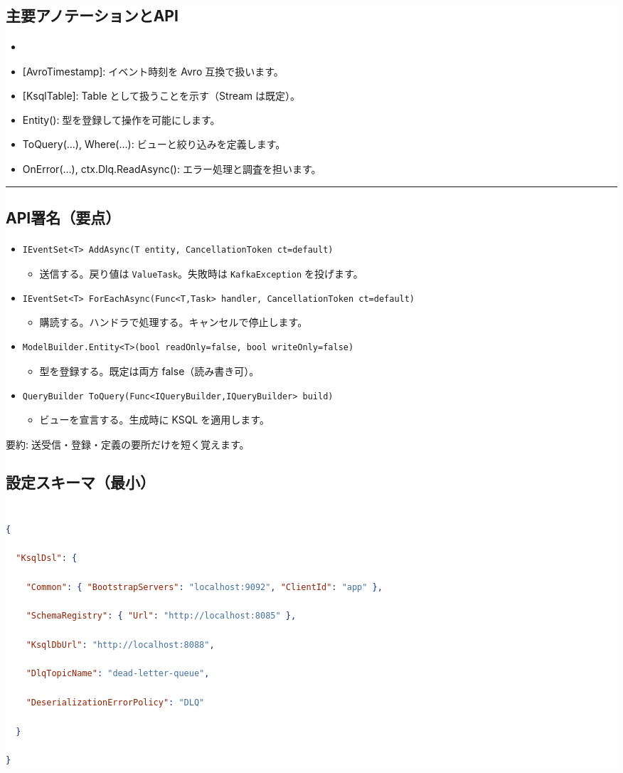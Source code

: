 

## 主要アノテーションとAPI

- [Topic]: エンティティをトピックに結びます。

- [AvroTimestamp]: イベント時刻を Avro 互換で扱います。

- [KsqlTable]: Table として扱うことを示す（Stream は既定）。

- Entity<T>(): 型を登録して操作を可能にします。

- ToQuery(...), Where(...): ビューと絞り込みを定義します。

- OnError(...), ctx.Dlq.ReadAsync(): エラー処理と調査を担います。



---



## API署名（要点）



- `IEventSet<T> AddAsync(T entity, CancellationToken ct=default)`

  - 送信する。戻り値は `ValueTask`。失敗時は `KafkaException` を投げます。

- `IEventSet<T> ForEachAsync(Func<T,Task> handler, CancellationToken ct=default)`

  - 購読する。ハンドラで処理する。キャンセルで停止します。

- `ModelBuilder.Entity<T>(bool readOnly=false, bool writeOnly=false)`

  - 型を登録する。既定は両方 false（読み書き可）。

- `QueryBuilder ToQuery(Func<IQueryBuilder,IQueryBuilder> build)`

  - ビューを宣言する。生成時に KSQL を適用します。



要約: 送受信・登録・定義の要所だけを短く覚えます。



## 設定スキーマ（最小）



```json

{

  "KsqlDsl": {

    "Common": { "BootstrapServers": "localhost:9092", "ClientId": "app" },

    "SchemaRegistry": { "Url": "http://localhost:8085" },

    "KsqlDbUrl": "http://localhost:8088",

    "DlqTopicName": "dead-letter-queue",

    "DeserializationErrorPolicy": "DLQ"

  }

}

```
